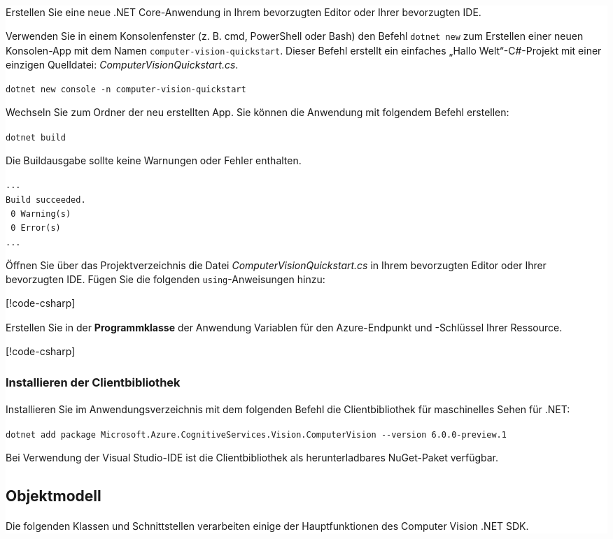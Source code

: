 Erstellen Sie eine neue .NET Core-Anwendung in Ihrem bevorzugten Editor oder Ihrer bevorzugten IDE. 

Verwenden Sie in einem Konsolenfenster (z. B. cmd, PowerShell oder Bash) den Befehl `dotnet new` zum Erstellen einer neuen Konsolen-App mit dem Namen `computer-vision-quickstart`. Dieser Befehl erstellt ein einfaches „Hallo Welt“-C#-Projekt mit einer einzigen Quelldatei: *ComputerVisionQuickstart.cs*.

```dotnetcli
dotnet new console -n computer-vision-quickstart
```

Wechseln Sie zum Ordner der neu erstellten App. Sie können die Anwendung mit folgendem Befehl erstellen:

```dotnetcli
dotnet build
```

Die Buildausgabe sollte keine Warnungen oder Fehler enthalten. 

```console
...
Build succeeded.
 0 Warning(s)
 0 Error(s)
...
```

Öffnen Sie über das Projektverzeichnis die Datei *ComputerVisionQuickstart.cs* in Ihrem bevorzugten Editor oder Ihrer bevorzugten IDE. Fügen Sie die folgenden `using`-Anweisungen hinzu:

[!code-csharp[](~/cognitive-services-quickstart-code/dotnet/ComputerVision/ComputerVisionQuickstart.cs?name=snippet_using)]

Erstellen Sie in der **Programmklasse** der Anwendung Variablen für den Azure-Endpunkt und -Schlüssel Ihrer Ressource.

[!code-csharp[](~/cognitive-services-quickstart-code/dotnet/ComputerVision/ComputerVisionQuickstart.cs?name=snippet_vars)]

### <a name="install-the-client-library"></a>Installieren der Clientbibliothek

Installieren Sie im Anwendungsverzeichnis mit dem folgenden Befehl die Clientbibliothek für maschinelles Sehen für .NET:

```dotnetcli
dotnet add package Microsoft.Azure.CognitiveServices.Vision.ComputerVision --version 6.0.0-preview.1
```

Bei Verwendung der Visual Studio-IDE ist die Clientbibliothek als herunterladbares NuGet-Paket verfügbar.

## <a name="object-model"></a>Objektmodell

Die folgenden Klassen und Schnittstellen verarbeiten einige der Hauptfunktionen des Computer Vision .NET SDK.
